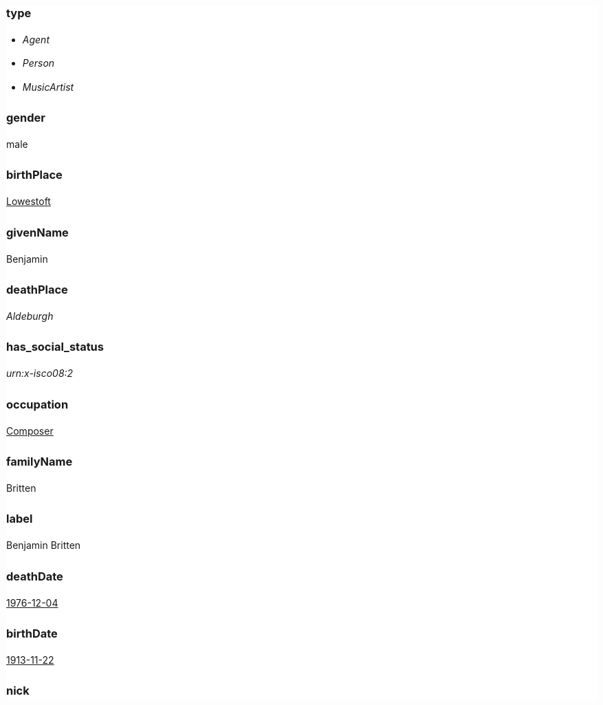 ### type

 - *Agent*

 - *Person*

 - *MusicArtist*

### gender


male

### birthPlace


[Lowestoft](#Lowestoft)

### givenName


Benjamin

### deathPlace


*Aldeburgh*

### has_social_status


*urn:x-isco08:2*

### occupation


[Composer](#Composer)

### familyName


Britten

### label


Benjamin Britten

### deathDate


[1976-12-04](#1976-12-04)

### birthDate


[1913-11-22](#1913-11-22)

### nick
